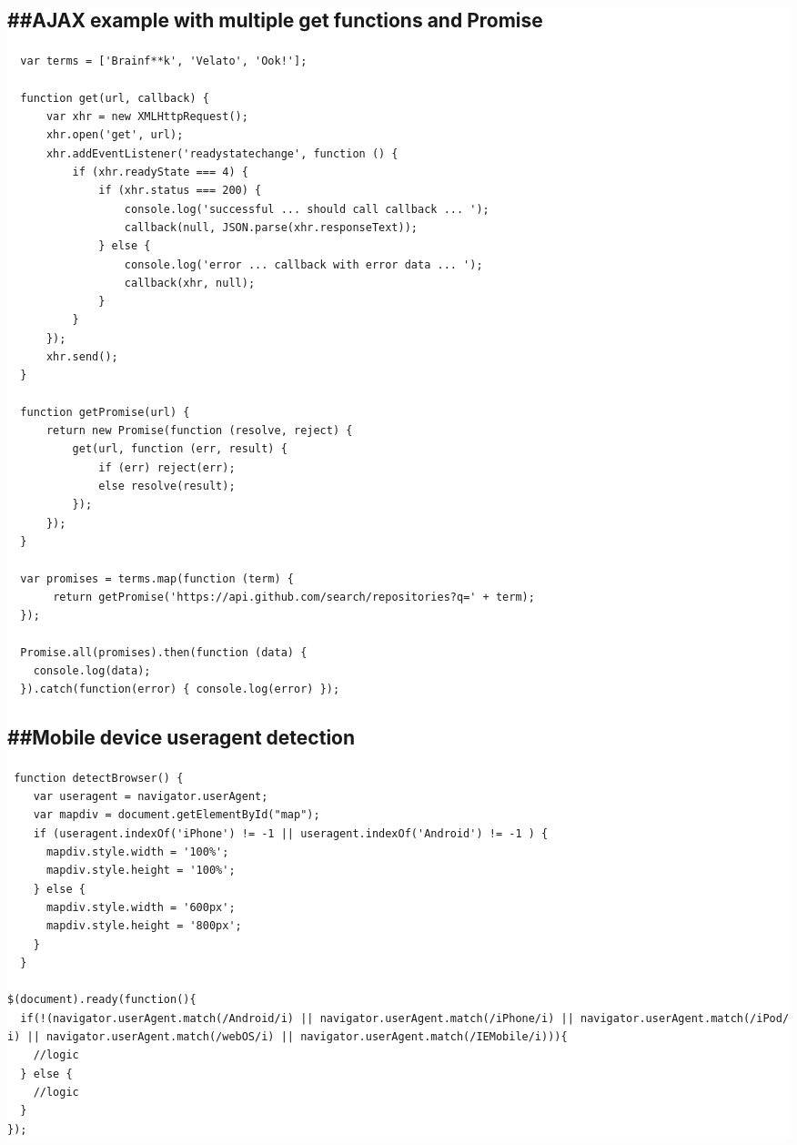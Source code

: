 ##AJAX example with multiple get functions and Promise
---
      var terms = ['Brainf**k', 'Velato', 'Ook!'];

      function get(url, callback) {
          var xhr = new XMLHttpRequest();
          xhr.open('get', url);
          xhr.addEventListener('readystatechange', function () {
              if (xhr.readyState === 4) {
                  if (xhr.status === 200) {
                      console.log('successful ... should call callback ... ');
                      callback(null, JSON.parse(xhr.responseText));
                  } else {
                      console.log('error ... callback with error data ... ');
                      callback(xhr, null);
                  }
              }
          });
          xhr.send();
      }

      function getPromise(url) {
          return new Promise(function (resolve, reject) {
              get(url, function (err, result) {
                  if (err) reject(err);
                  else resolve(result);
              });
          });
      }

      var promises = terms.map(function (term) {
           return getPromise('https://api.github.com/search/repositories?q=' + term);
      });

      Promise.all(promises).then(function (data) {
        console.log(data);
      }).catch(function(error) { console.log(error) });

##Mobile device useragent detection
 ---
     function detectBrowser() {
        var useragent = navigator.userAgent;
        var mapdiv = document.getElementById("map");
        if (useragent.indexOf('iPhone') != -1 || useragent.indexOf('Android') != -1 ) {
          mapdiv.style.width = '100%';
          mapdiv.style.height = '100%';
        } else {
          mapdiv.style.width = '600px';
          mapdiv.style.height = '800px';
        }
      }

    $(document).ready(function(){
      if(!(navigator.userAgent.match(/Android/i) || navigator.userAgent.match(/iPhone/i) || navigator.userAgent.match(/iPod/i) || navigator.userAgent.match(/webOS/i) || navigator.userAgent.match(/IEMobile/i))){
        //logic
      } else {
        //logic
      }
    });


[1]: https://toddmotto.com/mastering-the-module-pattern/#anonymous-object-literal-return
[2]: https://toddmotto.com/mastering-the-module-pattern/#locally-scoped-object-literal
[3]: https://toddmotto.com/mastering-the-module-pattern/#stacked-locally-scoped-object-literal
[4]: https://toddmotto.com/mastering-the-module-pattern/#revealing-module-pattern
[5]: https://toddmotto.com/mastering-the-module-pattern/#augmenting-modules
[6]: https://community.risingstack.com/javascript-prototype-chain-inheritance/
